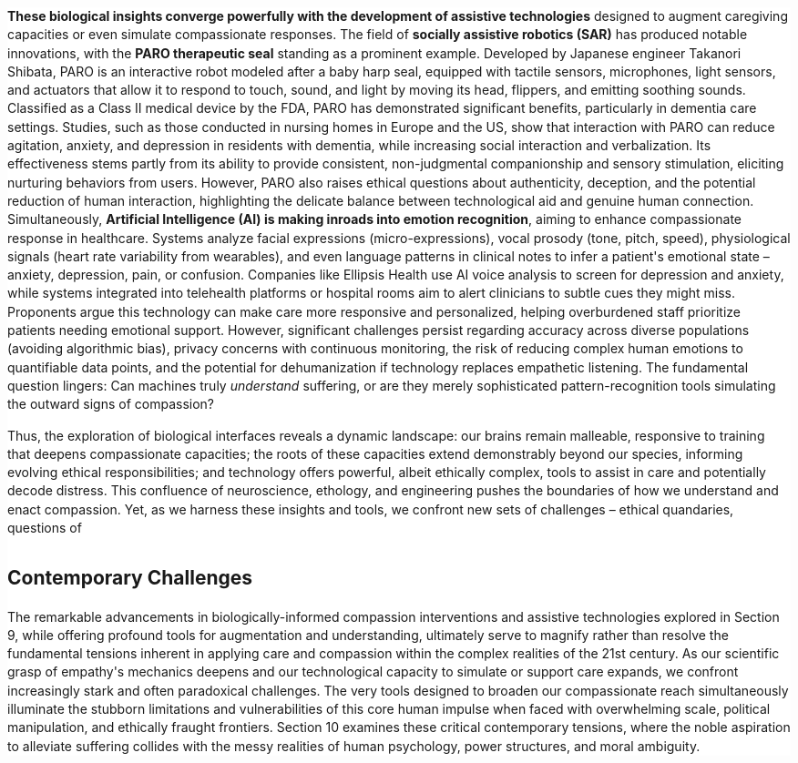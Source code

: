 **These biological insights converge powerfully with the development of assistive technologies** designed to augment caregiving capacities or even simulate compassionate responses. The field of **socially assistive robotics (SAR)** has produced notable innovations, with the **PARO therapeutic seal** standing as a prominent example. Developed by Japanese engineer Takanori Shibata, PARO is an interactive robot modeled after a baby harp seal, equipped with tactile sensors, microphones, light sensors, and actuators that allow it to respond to touch, sound, and light by moving its head, flippers, and emitting soothing sounds. Classified as a Class II medical device by the FDA, PARO has demonstrated significant benefits, particularly in dementia care settings. Studies, such as those conducted in nursing homes in Europe and the US, show that interaction with PARO can reduce agitation, anxiety, and depression in residents with dementia, while increasing social interaction and verbalization. Its effectiveness stems partly from its ability to provide consistent, non-judgmental companionship and sensory stimulation, eliciting nurturing behaviors from users. However, PARO also raises ethical questions about authenticity, deception, and the potential reduction of human interaction, highlighting the delicate balance between technological aid and genuine human connection. Simultaneously, **Artificial Intelligence (AI) is making inroads into emotion recognition**, aiming to enhance compassionate response in healthcare. Systems analyze facial expressions (micro-expressions), vocal prosody (tone, pitch, speed), physiological signals (heart rate variability from wearables), and even language patterns in clinical notes to infer a patient's emotional state – anxiety, depression, pain, or confusion. Companies like Ellipsis Health use AI voice analysis to screen for depression and anxiety, while systems integrated into telehealth platforms or hospital rooms aim to alert clinicians to subtle cues they might miss. Proponents argue this technology can make care more responsive and personalized, helping overburdened staff prioritize patients needing emotional support. However, significant challenges persist regarding accuracy across diverse populations (avoiding algorithmic bias), privacy concerns with continuous monitoring, the risk of reducing complex human emotions to quantifiable data points, and the potential for dehumanization if technology replaces empathetic listening. The fundamental question lingers: Can machines truly *understand* suffering, or are they merely sophisticated pattern-recognition tools simulating the outward signs of compassion?

Thus, the exploration of biological interfaces reveals a dynamic landscape: our brains remain malleable, responsive to training that deepens compassionate capacities; the roots of these capacities extend demonstrably beyond our species, informing evolving ethical responsibilities; and technology offers powerful, albeit ethically complex, tools to assist in care and potentially decode distress. This confluence of neuroscience, ethology, and engineering pushes the boundaries of how we understand and enact compassion. Yet, as we harness these insights and tools, we confront new sets of challenges – ethical quandaries, questions of

## Contemporary Challenges

The remarkable advancements in biologically-informed compassion interventions and assistive technologies explored in Section 9, while offering profound tools for augmentation and understanding, ultimately serve to magnify rather than resolve the fundamental tensions inherent in applying care and compassion within the complex realities of the 21st century. As our scientific grasp of empathy's mechanics deepens and our technological capacity to simulate or support care expands, we confront increasingly stark and often paradoxical challenges. The very tools designed to broaden our compassionate reach simultaneously illuminate the stubborn limitations and vulnerabilities of this core human impulse when faced with overwhelming scale, political manipulation, and ethically fraught frontiers. Section 10 examines these critical contemporary tensions, where the noble aspiration to alleviate suffering collides with the messy realities of human psychology, power structures, and moral ambiguity.
